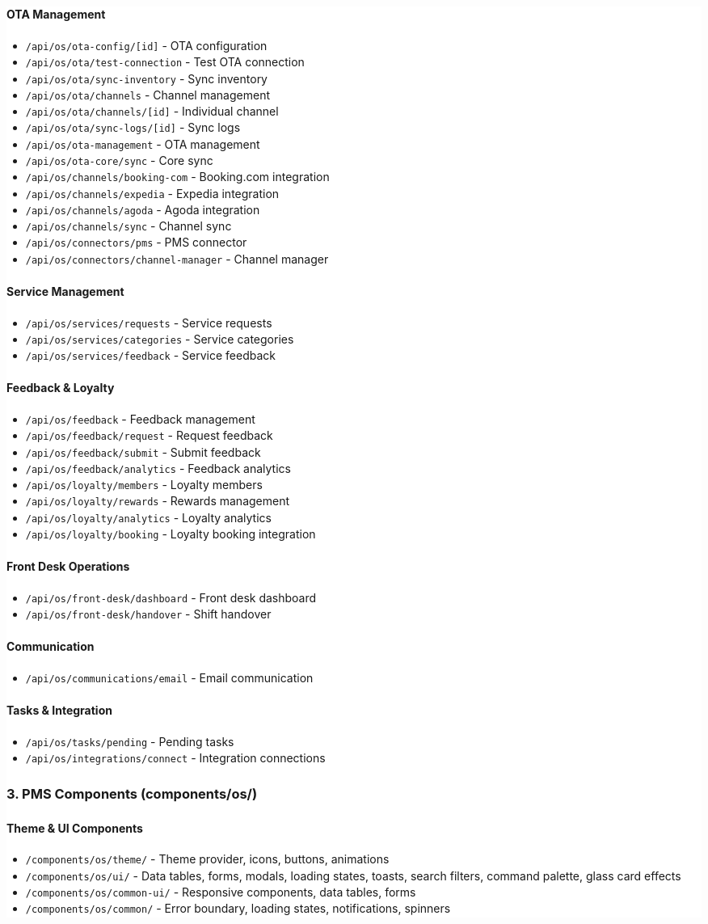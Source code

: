 #### OTA Management
- `/api/os/ota-config/[id]` - OTA configuration
- `/api/os/ota/test-connection` - Test OTA connection
- `/api/os/ota/sync-inventory` - Sync inventory
- `/api/os/ota/channels` - Channel management
- `/api/os/ota/channels/[id]` - Individual channel
- `/api/os/ota/sync-logs/[id]` - Sync logs
- `/api/os/ota-management` - OTA management
- `/api/os/ota-core/sync` - Core sync
- `/api/os/channels/booking-com` - Booking.com integration
- `/api/os/channels/expedia` - Expedia integration
- `/api/os/channels/agoda` - Agoda integration
- `/api/os/channels/sync` - Channel sync
- `/api/os/connectors/pms` - PMS connector
- `/api/os/connectors/channel-manager` - Channel manager

#### Service Management
- `/api/os/services/requests` - Service requests
- `/api/os/services/categories` - Service categories
- `/api/os/services/feedback` - Service feedback

#### Feedback & Loyalty
- `/api/os/feedback` - Feedback management
- `/api/os/feedback/request` - Request feedback
- `/api/os/feedback/submit` - Submit feedback
- `/api/os/feedback/analytics` - Feedback analytics
- `/api/os/loyalty/members` - Loyalty members
- `/api/os/loyalty/rewards` - Rewards management
- `/api/os/loyalty/analytics` - Loyalty analytics
- `/api/os/loyalty/booking` - Loyalty booking integration

#### Front Desk Operations
- `/api/os/front-desk/dashboard` - Front desk dashboard
- `/api/os/front-desk/handover` - Shift handover

#### Communication
- `/api/os/communications/email` - Email communication

#### Tasks & Integration
- `/api/os/tasks/pending` - Pending tasks
- `/api/os/integrations/connect` - Integration connections

### 3. PMS Components (components/os/)

#### Theme & UI Components
- `/components/os/theme/` - Theme provider, icons, buttons, animations
- `/components/os/ui/` - Data tables, forms, modals, loading states, toasts, search filters, command palette, glass card effects
- `/components/os/common-ui/` - Responsive components, data tables, forms
- `/components/os/common/` - Error boundary, loading states, notifications, spinners
